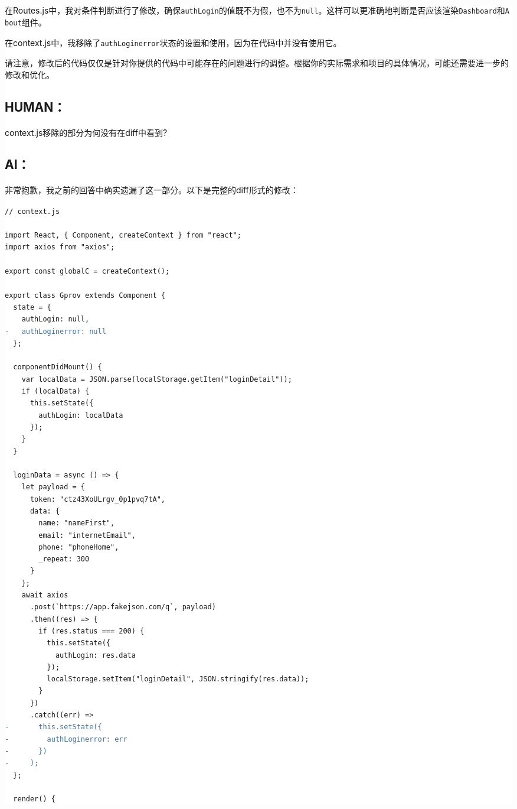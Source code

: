 
在Routes.js中，我对条件判断进行了修改，确保`authLogin`的值既不为假，也不为`null`。这样可以更准确地判断是否应该渲染`Dashboard`和`About`组件。

在context.js中，我移除了`authLoginerror`状态的设置和使用，因为在代码中并没有使用它。

请注意，修改后的代码仅仅是针对你提供的代码中可能存在的问题进行的调整。根据你的实际需求和项目的具体情况，可能还需要进一步的修改和优化。

## HUMAN：
context.js移除的部分为何没有在diff中看到?

## AI：
非常抱歉，我之前的回答中确实遗漏了这一部分。以下是完整的diff形式的修改：

```diff
// context.js

import React, { Component, createContext } from "react";
import axios from "axios";

export const globalC = createContext();

export class Gprov extends Component {
  state = {
    authLogin: null,
-   authLoginerror: null
  };

  componentDidMount() {
    var localData = JSON.parse(localStorage.getItem("loginDetail"));
    if (localData) {
      this.setState({
        authLogin: localData
      });
    }
  }

  loginData = async () => {
    let payload = {
      token: "ctz43XoULrgv_0p1pvq7tA",
      data: {
        name: "nameFirst",
        email: "internetEmail",
        phone: "phoneHome",
        _repeat: 300
      }
    };
    await axios
      .post(`https://app.fakejson.com/q`, payload)
      .then((res) => {
        if (res.status === 200) {
          this.setState({
            authLogin: res.data
          });
          localStorage.setItem("loginDetail", JSON.stringify(res.data));
        }
      })
      .catch((err) =>
-       this.setState({
-         authLoginerror: err
-       })
-     );
  };

  render() {
```